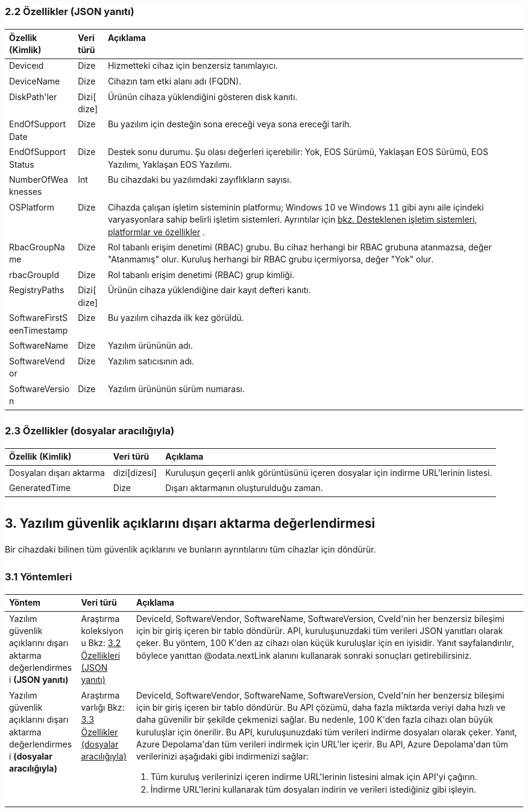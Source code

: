 ### <a name="22-properties-json-response"></a>2.2 Özellikler (JSON yanıtı)

Özellik (Kimlik)|Veri türü|Açıklama
:---|:---|:---
Deviceıd|Dize|Hizmetteki cihaz için benzersiz tanımlayıcı.
DeviceName|Dize|Cihazın tam etki alanı adı (FQDN).
DiskPath'ler|Dizi[dize]|Ürünün cihaza yüklendiğini gösteren disk kanıtı.
EndOfSupportDate|Dize|Bu yazılım için desteğin sona ereceği veya sona ereceği tarih.
EndOfSupportStatus|Dize|Destek sonu durumu. Şu olası değerleri içerebilir: Yok, EOS Sürümü, Yaklaşan EOS Sürümü, EOS Yazılımı, Yaklaşan EOS Yazılımı.
NumberOfWeaknesses|Int|Bu cihazdaki bu yazılımdaki zayıflıkların sayısı.
OSPlatform|Dize|Cihazda çalışan işletim sisteminin platformu; Windows 10 ve Windows 11 gibi aynı aile içindeki varyasyonlara sahip belirli işletim sistemleri. Ayrıntılar için [bkz. Desteklenen işletim sistemleri, platformlar ve özellikler](../defender-vulnerability-management/tvm-supported-os.md) .
RbacGroupName|Dize|Rol tabanlı erişim denetimi (RBAC) grubu. Bu cihaz herhangi bir RBAC grubuna atanmazsa, değer "Atanmamış" olur. Kuruluş herhangi bir RBAC grubu içermiyorsa, değer "Yok" olur.
rbacGroupId|Dize|Rol tabanlı erişim denetimi (RBAC) grup kimliği.
RegistryPaths|Dizi[dize]|Ürünün cihaza yüklendiğine dair kayıt defteri kanıtı.
SoftwareFirstSeenTimestamp|Dize|Bu yazılım cihazda ilk kez görüldü.
SoftwareName|Dize|Yazılım ürününün adı.
SoftwareVendor|Dize|Yazılım satıcısının adı.
SoftwareVersion|Dize|Yazılım ürününün sürüm numarası.

### <a name="23-properties-via-files"></a>2.3 Özellikler (dosyalar aracılığıyla)

Özellik (Kimlik)|Veri türü|Açıklama
:---|:---|:---
Dosyaları dışarı aktarma|dizi\[dizesi\]|Kuruluşun geçerli anlık görüntüsünü içeren dosyalar için indirme URL'lerinin listesi.
GeneratedTime|Dize|Dışarı aktarmanın oluşturulduğu zaman.

## <a name="3-export-software-vulnerabilities-assessment"></a>3. Yazılım güvenlik açıklarını dışarı aktarma değerlendirmesi

Bir cihazdaki bilinen tüm güvenlik açıklarını ve bunların ayrıntılarını tüm cihazlar için döndürür.

### <a name="31-methods"></a>3.1 Yöntemleri

Yöntem|Veri türü|Açıklama
:---|:---|:---
Yazılım güvenlik açıklarını dışarı aktarma değerlendirmesi **(JSON yanıtı)**|Araştırma koleksiyonu Bkz: [3.2 Özellikleri (JSON yanıtı)](#32-properties-json-response)|DeviceId, SoftwareVendor, SoftwareName, SoftwareVersion, CveId'nin her benzersiz bileşimi için bir giriş içeren bir tablo döndürür. API, kuruluşunuzdaki tüm verileri JSON yanıtları olarak çeker. Bu yöntem, 100 K'den az cihazı olan küçük kuruluşlar için en iyisidir. Yanıt sayfalandırılır, böylece yanıttan @odata.nextLink alanını kullanarak sonraki sonuçları getirebilirsiniz.
Yazılım güvenlik açıklarını dışarı aktarma değerlendirmesi **(dosyalar aracılığıyla)**|Araştırma varlığı Bkz: [3.3 Özellikler (dosyalar aracılığıyla)](#33-properties-via-files)|DeviceId, SoftwareVendor, SoftwareName, SoftwareVersion, CveId'nin her benzersiz bileşimi için bir giriş içeren bir tablo döndürür. Bu API çözümü, daha fazla miktarda veriyi daha hızlı ve daha güvenilir bir şekilde çekmenizi sağlar. Bu nedenle, 100 K'den fazla cihazı olan büyük kuruluşlar için önerilir. Bu API, kuruluşunuzdaki tüm verileri indirme dosyaları olarak çeker. Yanıt, Azure Depolama'dan tüm verileri indirmek için URL'ler içerir. Bu API, Azure Depolama'dan tüm verilerinizi aşağıdaki gibi indirmenizi sağlar: <ol><li>Tüm kuruluş verilerinizi içeren indirme URL'lerinin listesini almak için API'yi çağırın.</li><li>İndirme URL'lerini kullanarak tüm dosyaları indirin ve verileri istediğiniz gibi işleyin.</li></ol>